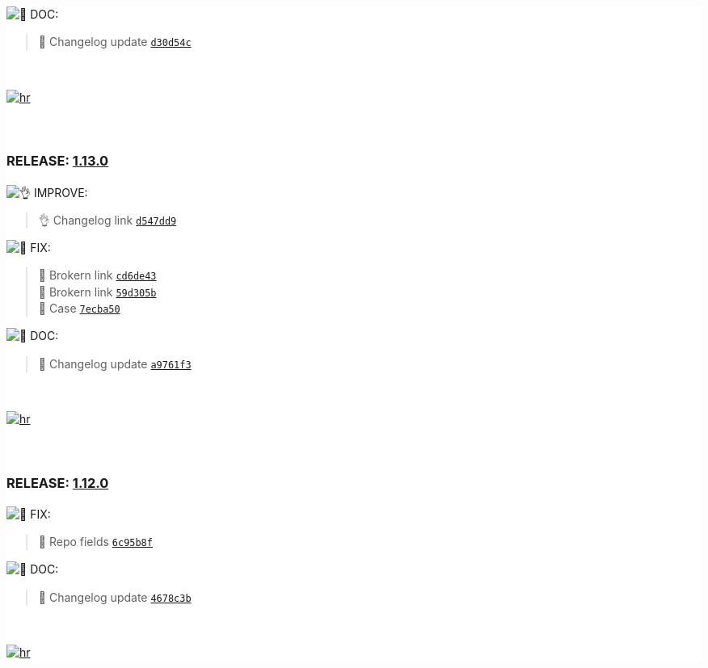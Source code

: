![📖 DOC:](https://img.shields.io/badge/-DOCS-gray.svg?colorB=978CD4)

>  📖 Changelog update [`d30d54c`](https://github.com/ahmadawais/clear-any-console/commit/d30d54c07684af2356a26cf18439ab436844578d) <br>

<br />

[![hr](https://raw.githubusercontent.com/ahmadawais/stuff/master/images/git/hr.png)](/)

<br />

### RELEASE: [1.13.0](https://github.com/ahmadawais/clear-any-console/compare/1.12.0...1.13.0)

![👌 IMPROVE:](https://img.shields.io/badge/-IMPROVEMENT-gray.svg?colorB=39AA54)

> 👌 Changelog link [`d547dd9`](https://github.com/ahmadawais/clear-any-console/commit/d547dd9781ba25f29d3dcc36604eba728a5018f9) <br>

![🐛 FIX:](https://img.shields.io/badge/-FIX-gray.svg?colorB=ff6347)

> 🐛 Brokern link [`cd6de43`](https://github.com/ahmadawais/clear-any-console/commit/cd6de43226942e8aba4f43828da887513defe1e6) <br>
> 🐛 Brokern link [`59d305b`](https://github.com/ahmadawais/clear-any-console/commit/59d305bac0fc0bd16c4dd8b7359d49c33ca48da9) <br>
> 🐛 Case [`7ecba50`](https://github.com/ahmadawais/clear-any-console/commit/7ecba507bab71f0f4570cee233772625a4512ab9) <br>

![📖 DOC:](https://img.shields.io/badge/-DOCS-gray.svg?colorB=978CD4)

>  📖 Changelog update [`a9761f3`](https://github.com/ahmadawais/clear-any-console/commit/a9761f3637604bd911e7a6fd8a01c242d63c86f7) <br>

<br />

[![hr](https://raw.githubusercontent.com/ahmadawais/stuff/master/images/git/hr.png)](/)

<br />

### RELEASE: [1.12.0](https://github.com/ahmadawais/clear-any-console/compare/1.11.0...1.12.0)

![🐛 FIX:](https://img.shields.io/badge/-FIX-gray.svg?colorB=ff6347)

> 🐛 Repo fields [`6c95b8f`](https://github.com/ahmadawais/clear-any-console/commit/6c95b8f86595028c2c78f090af39b22f6c6f02f3) <br>

![📖 DOC:](https://img.shields.io/badge/-DOCS-gray.svg?colorB=978CD4)

>  📖 Changelog update [`4678c3b`](https://github.com/ahmadawais/clear-any-console/commit/4678c3b47fa268021fbefcde45c88302db13a586) <br>

<br />

[![hr](https://raw.githubusercontent.com/ahmadawais/stuff/master/images/git/hr.png)](/)
